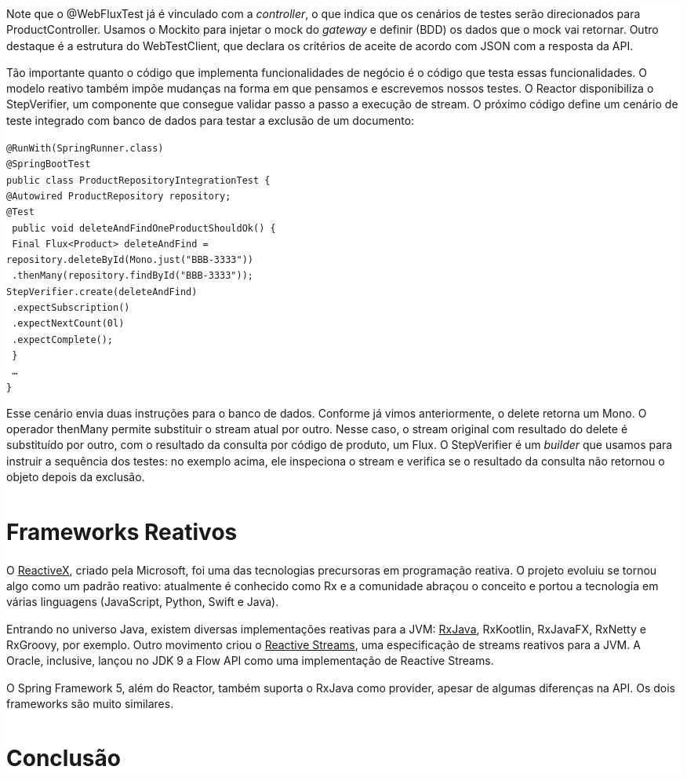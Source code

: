 Note que o @WebFluxTest já é vinculado com a *controller*, o que indica que os cenários de testes serão direcionados para ProductController. Usamos o Mockito para injetar o mock do *gateway* e definir (BDD) os dados que o mock vai retornar. Outro destaque é a estrutura do WebTestClient, que declara os critérios de aceite de acordo com JSON com a resposta da API.

Tão importante quanto o código que implementa funcionalidades de negócio é o código que testa essas funcionalidades. O modelo reativo também impõe mudanças na forma em que pensamos e escrevemos nossos testes. O Reactor disponibiliza o StepVerifier, um componente que consegue validar passo a passo a execução de stream. O próximo código define um cenário de teste integrado com banco de dados para testar a exclusão de um documento:

```
@RunWith(SpringRunner.class)
@SpringBootTest
public class ProductRepositoryIntegrationTest {
@Autowired ProductRepository repository;
@Test
 public void deleteAndFindOneProductShouldOk() {
 Final Flux<Product> deleteAndFind =
repository.deleteById(Mono.just("BBB-3333"))
 .thenMany(repository.findById("BBB-3333"));
StepVerifier.create(deleteAndFind)
 .expectSubscription()
 .expectNextCount(0l)
 .expectComplete();
 }
 …
}
```

Esse cenário envia duas instruções para o banco de dados. Conforme já vimos anteriormente, o delete retorna um Mono<Void>. O operador thenMany permite substituir o stream atual por outro. Nesse caso, o stream original com resultado do delete é substituído por outro, com o resultado da consulta por código de produto, um Flux<Product>. O StepVerifier é um *builder* que usamos para instruir a sequência dos testes: no exemplo acima, ele inspeciona o stream e verifica se o resultado da consulta não retornou o objeto depois da exclusão.

# Frameworks Reativos

O [ReactiveX](http://bit.ly/2xlLPgo), criado pela Microsoft, foi uma das tecnologias precursoras em programação reativa. O projeto evoluiu se tornou algo como um padrão reativo: atualmente é conhecido como Rx e a comunidade abraçou o conceito e portou a tecnologia em várias linguagens (JavaScript, Python, Swift e Java).

Entrando no universo Java, existem diversas implementações reativas para a JVM: [RxJava](http://bit.ly/2PNzh88), RxKootlin, RxJavaFX, RxNetty e RxGroovy, por exemplo. Outro movimento criou o [Reactive Streams](http://bit.ly/2O0drkq), uma especificação de streams reativos para a JVM. A Oracle, inclusive, lançou no JDK 9 a Flow API como uma implementação de Reactive Streams.

O Spring Framework 5, além do Reactor, também suporta o RxJava como provider, apesar de algumas diferenças na API. Os dois frameworks são muito similares.

# Conclusão

